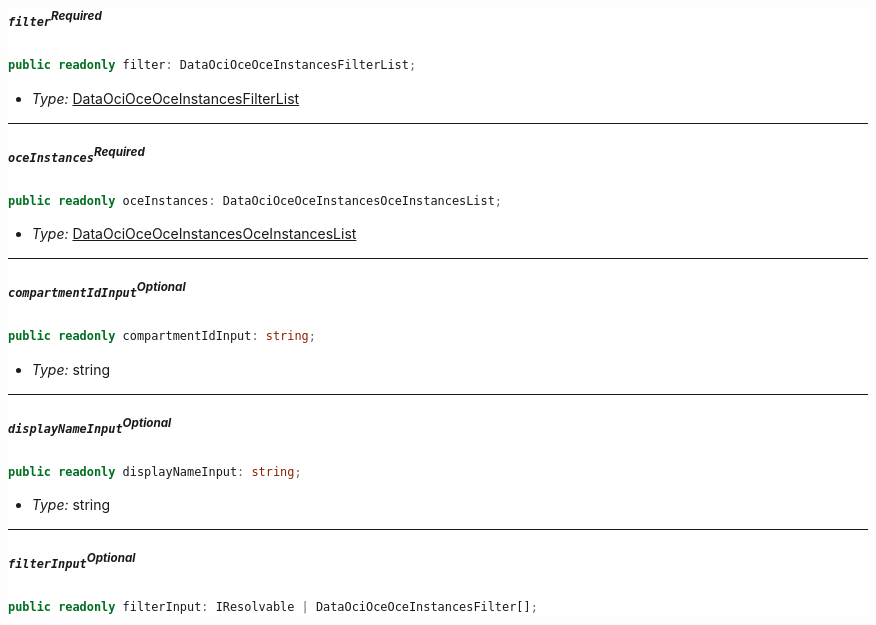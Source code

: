 ##### `filter`<sup>Required</sup> <a name="filter" id="rhizo-co-terraform-provider-oci.dataOciOceOceInstances.DataOciOceOceInstances.property.filter"></a>

```typescript
public readonly filter: DataOciOceOceInstancesFilterList;
```

- *Type:* <a href="#rhizo-co-terraform-provider-oci.dataOciOceOceInstances.DataOciOceOceInstancesFilterList">DataOciOceOceInstancesFilterList</a>

---

##### `oceInstances`<sup>Required</sup> <a name="oceInstances" id="rhizo-co-terraform-provider-oci.dataOciOceOceInstances.DataOciOceOceInstances.property.oceInstances"></a>

```typescript
public readonly oceInstances: DataOciOceOceInstancesOceInstancesList;
```

- *Type:* <a href="#rhizo-co-terraform-provider-oci.dataOciOceOceInstances.DataOciOceOceInstancesOceInstancesList">DataOciOceOceInstancesOceInstancesList</a>

---

##### `compartmentIdInput`<sup>Optional</sup> <a name="compartmentIdInput" id="rhizo-co-terraform-provider-oci.dataOciOceOceInstances.DataOciOceOceInstances.property.compartmentIdInput"></a>

```typescript
public readonly compartmentIdInput: string;
```

- *Type:* string

---

##### `displayNameInput`<sup>Optional</sup> <a name="displayNameInput" id="rhizo-co-terraform-provider-oci.dataOciOceOceInstances.DataOciOceOceInstances.property.displayNameInput"></a>

```typescript
public readonly displayNameInput: string;
```

- *Type:* string

---

##### `filterInput`<sup>Optional</sup> <a name="filterInput" id="rhizo-co-terraform-provider-oci.dataOciOceOceInstances.DataOciOceOceInstances.property.filterInput"></a>

```typescript
public readonly filterInput: IResolvable | DataOciOceOceInstancesFilter[];
```
